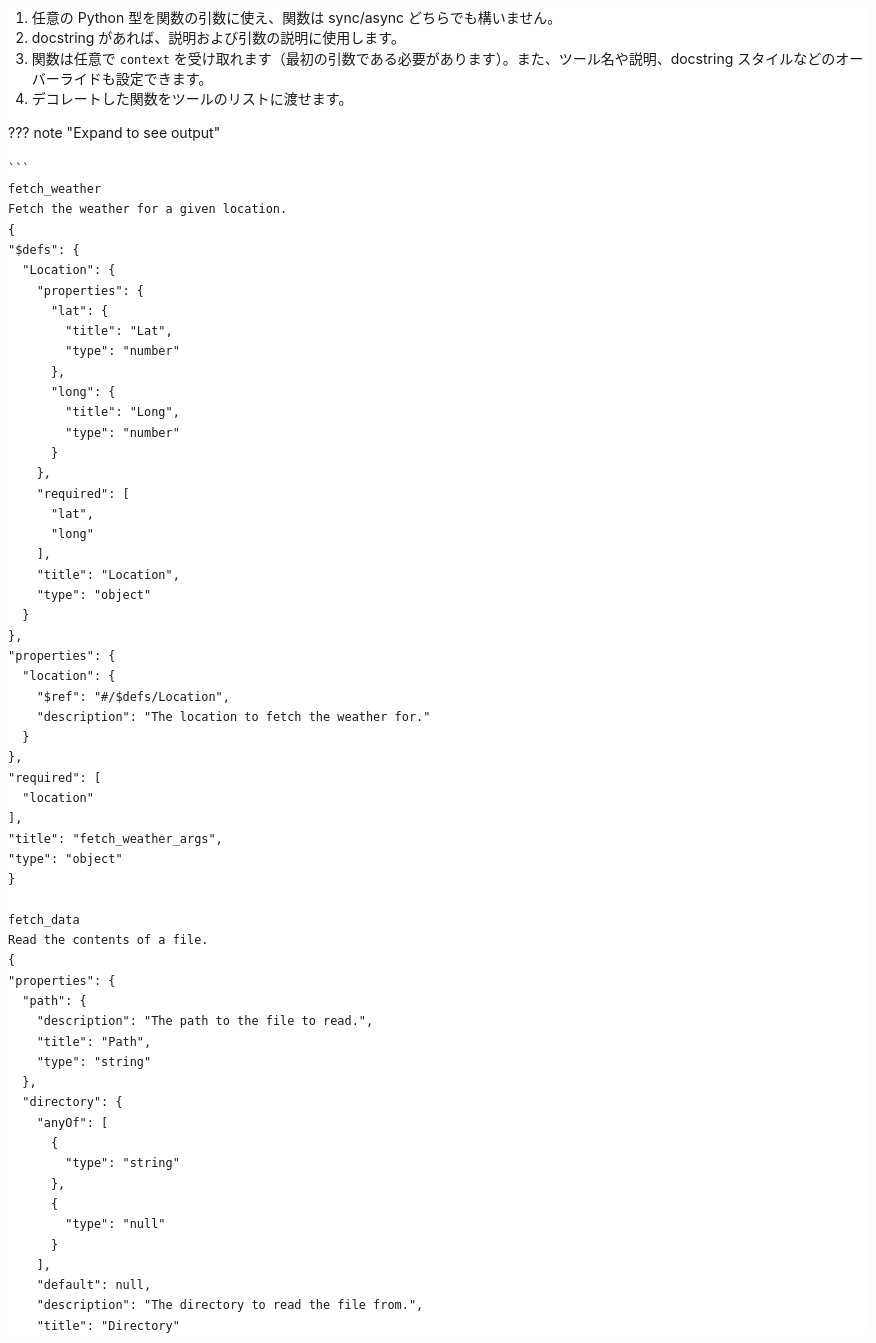 1. 任意の Python 型を関数の引数に使え、関数は sync/async どちらでも構いません。
2. docstring があれば、説明および引数の説明に使用します。
3. 関数は任意で `context` を受け取れます（最初の引数である必要があります）。また、ツール名や説明、docstring スタイルなどのオーバーライドも設定できます。
4. デコレートした関数をツールのリストに渡せます。

??? note "Expand to see output"

    ```
    fetch_weather
    Fetch the weather for a given location.
    {
    "$defs": {
      "Location": {
        "properties": {
          "lat": {
            "title": "Lat",
            "type": "number"
          },
          "long": {
            "title": "Long",
            "type": "number"
          }
        },
        "required": [
          "lat",
          "long"
        ],
        "title": "Location",
        "type": "object"
      }
    },
    "properties": {
      "location": {
        "$ref": "#/$defs/Location",
        "description": "The location to fetch the weather for."
      }
    },
    "required": [
      "location"
    ],
    "title": "fetch_weather_args",
    "type": "object"
    }

    fetch_data
    Read the contents of a file.
    {
    "properties": {
      "path": {
        "description": "The path to the file to read.",
        "title": "Path",
        "type": "string"
      },
      "directory": {
        "anyOf": [
          {
            "type": "string"
          },
          {
            "type": "null"
          }
        ],
        "default": null,
        "description": "The directory to read the file from.",
        "title": "Directory"
